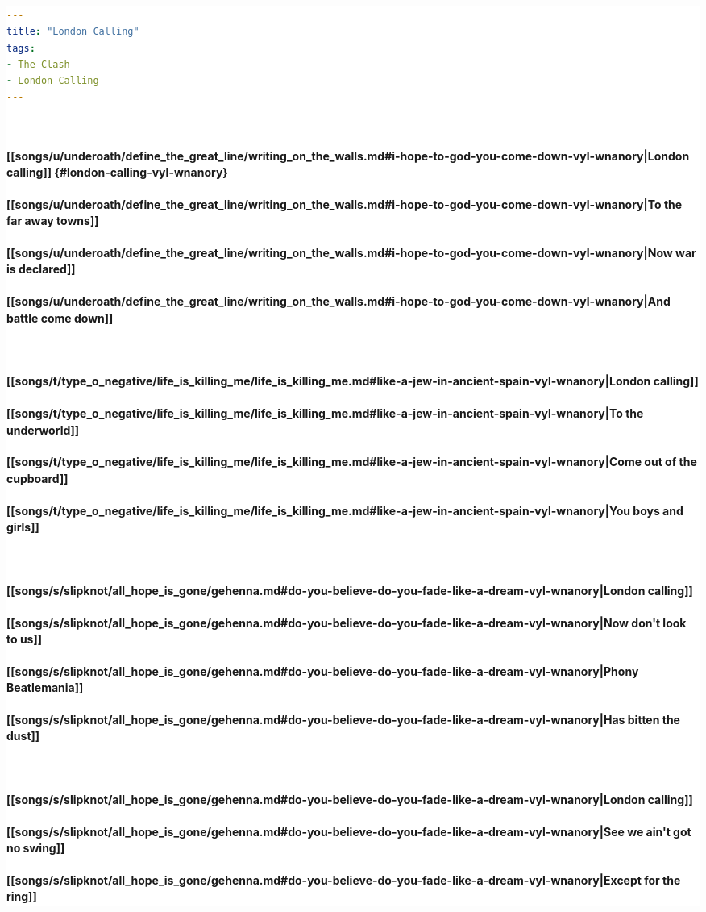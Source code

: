 ```yaml
---
title: "London Calling"
tags:
- The Clash
- London Calling
---
```

&nbsp;
#### [[songs/u/underoath/define_the_great_line/writing_on_the_walls.md#i-hope-to-god-you-come-down-vyl-wnanory|London calling]] {#london-calling-vyl-wnanory}
#### [[songs/u/underoath/define_the_great_line/writing_on_the_walls.md#i-hope-to-god-you-come-down-vyl-wnanory|To the far away towns]]
#### [[songs/u/underoath/define_the_great_line/writing_on_the_walls.md#i-hope-to-god-you-come-down-vyl-wnanory|Now war is declared]]
#### [[songs/u/underoath/define_the_great_line/writing_on_the_walls.md#i-hope-to-god-you-come-down-vyl-wnanory|And battle come down]]
&nbsp;
#### [[songs/t/type_o_negative/life_is_killing_me/life_is_killing_me.md#like-a-jew-in-ancient-spain-vyl-wnanory|London calling]]
#### [[songs/t/type_o_negative/life_is_killing_me/life_is_killing_me.md#like-a-jew-in-ancient-spain-vyl-wnanory|To the underworld]]
#### [[songs/t/type_o_negative/life_is_killing_me/life_is_killing_me.md#like-a-jew-in-ancient-spain-vyl-wnanory|Come out of the cupboard]]
#### [[songs/t/type_o_negative/life_is_killing_me/life_is_killing_me.md#like-a-jew-in-ancient-spain-vyl-wnanory|You boys and girls]]
&nbsp;
#### [[songs/s/slipknot/all_hope_is_gone/gehenna.md#do-you-believe-do-you-fade-like-a-dream-vyl-wnanory|London calling]]
#### [[songs/s/slipknot/all_hope_is_gone/gehenna.md#do-you-believe-do-you-fade-like-a-dream-vyl-wnanory|Now don't look to us]]
#### [[songs/s/slipknot/all_hope_is_gone/gehenna.md#do-you-believe-do-you-fade-like-a-dream-vyl-wnanory|Phony Beatlemania]]
#### [[songs/s/slipknot/all_hope_is_gone/gehenna.md#do-you-believe-do-you-fade-like-a-dream-vyl-wnanory|Has bitten the dust]]
&nbsp;
#### [[songs/s/slipknot/all_hope_is_gone/gehenna.md#do-you-believe-do-you-fade-like-a-dream-vyl-wnanory|London calling]]
#### [[songs/s/slipknot/all_hope_is_gone/gehenna.md#do-you-believe-do-you-fade-like-a-dream-vyl-wnanory|See we ain't got no swing]]
#### [[songs/s/slipknot/all_hope_is_gone/gehenna.md#do-you-believe-do-you-fade-like-a-dream-vyl-wnanory|Except for the ring]]